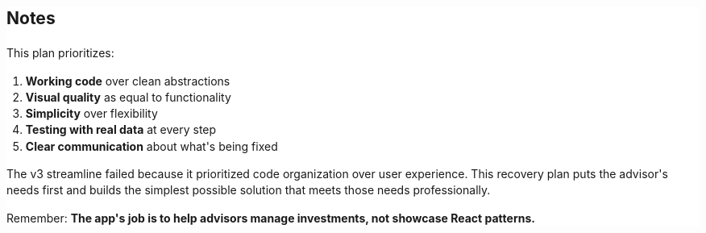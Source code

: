 
## Notes

This plan prioritizes:
1. **Working code** over clean abstractions
2. **Visual quality** as equal to functionality  
3. **Simplicity** over flexibility
4. **Testing with real data** at every step
5. **Clear communication** about what's being fixed

The v3 streamline failed because it prioritized code organization over user experience. This recovery plan puts the advisor's needs first and builds the simplest possible solution that meets those needs professionally.

Remember: **The app's job is to help advisors manage investments, not showcase React patterns.**
